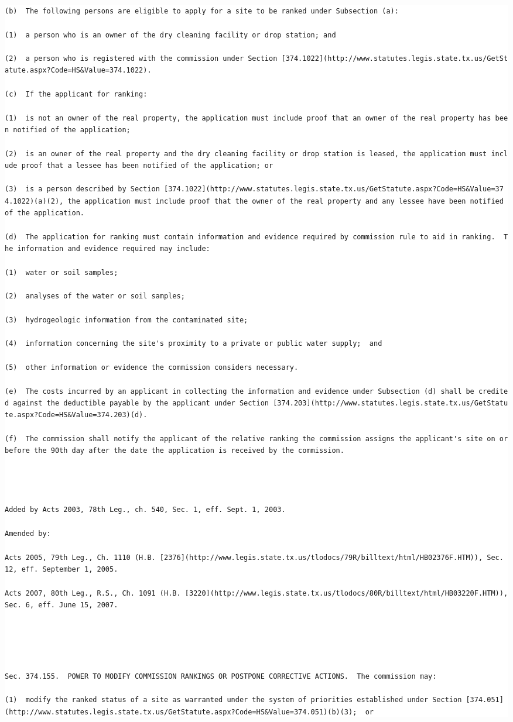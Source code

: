     (b)  The following persons are eligible to apply for a site to be ranked under Subsection (a):
    
    (1)  a person who is an owner of the dry cleaning facility or drop station; and
    
    (2)  a person who is registered with the commission under Section [374.1022](http://www.statutes.legis.state.tx.us/GetStatute.aspx?Code=HS&Value=374.1022).
    
    (c)  If the applicant for ranking:
    
    (1)  is not an owner of the real property, the application must include proof that an owner of the real property has been notified of the application;
    
    (2)  is an owner of the real property and the dry cleaning facility or drop station is leased, the application must include proof that a lessee has been notified of the application; or
    
    (3)  is a person described by Section [374.1022](http://www.statutes.legis.state.tx.us/GetStatute.aspx?Code=HS&Value=374.1022)(a)(2), the application must include proof that the owner of the real property and any lessee have been notified of the application.
    
    (d)  The application for ranking must contain information and evidence required by commission rule to aid in ranking.  The information and evidence required may include:
    
    (1)  water or soil samples;
    
    (2)  analyses of the water or soil samples;
    
    (3)  hydrogeologic information from the contaminated site;
    
    (4)  information concerning the site's proximity to a private or public water supply;  and
    
    (5)  other information or evidence the commission considers necessary.
    
    (e)  The costs incurred by an applicant in collecting the information and evidence under Subsection (d) shall be credited against the deductible payable by the applicant under Section [374.203](http://www.statutes.legis.state.tx.us/GetStatute.aspx?Code=HS&Value=374.203)(d).
    
    (f)  The commission shall notify the applicant of the relative ranking the commission assigns the applicant's site on or before the 90th day after the date the application is received by the commission.
    
    
    
    
    Added by Acts 2003, 78th Leg., ch. 540, Sec. 1, eff. Sept. 1, 2003.
    
    Amended by: 
    
    Acts 2005, 79th Leg., Ch. 1110 (H.B. [2376](http://www.legis.state.tx.us/tlodocs/79R/billtext/html/HB02376F.HTM)), Sec. 12, eff. September 1, 2005.
    
    Acts 2007, 80th Leg., R.S., Ch. 1091 (H.B. [3220](http://www.legis.state.tx.us/tlodocs/80R/billtext/html/HB03220F.HTM)), Sec. 6, eff. June 15, 2007.
    
    
    
    
    
    Sec. 374.155.  POWER TO MODIFY COMMISSION RANKINGS OR POSTPONE CORRECTIVE ACTIONS.  The commission may:
    
    (1)  modify the ranked status of a site as warranted under the system of priorities established under Section [374.051](http://www.statutes.legis.state.tx.us/GetStatute.aspx?Code=HS&Value=374.051)(b)(3);  or
    